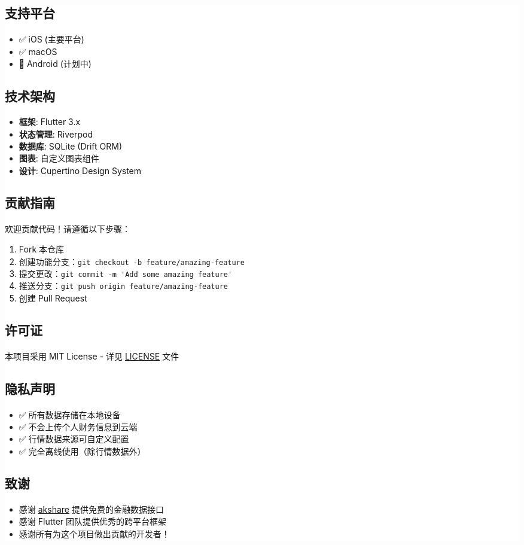 ## 支持平台

- ✅ iOS (主要平台)
- ✅ macOS
- 🔄 Android (计划中)

## 技术架构

- **框架**: Flutter 3.x
- **状态管理**: Riverpod
- **数据库**: SQLite (Drift ORM)
- **图表**: 自定义图表组件
- **设计**: Cupertino Design System

## 贡献指南

欢迎贡献代码！请遵循以下步骤：

1. Fork 本仓库
2. 创建功能分支：`git checkout -b feature/amazing-feature`
3. 提交更改：`git commit -m 'Add some amazing feature'`
4. 推送分支：`git push origin feature/amazing-feature`
5. 创建 Pull Request

## 许可证

本项目采用 MIT License - 详见 [LICENSE](LICENSE) 文件

## 隐私声明

- ✅ 所有数据存储在本地设备
- ✅ 不会上传个人财务信息到云端
- ✅ 行情数据来源可自定义配置
- ✅ 完全离线使用（除行情数据外）


## 致谢

- 感谢 [akshare](https://github.com/akfamily/akshare) 提供免费的金融数据接口
- 感谢 Flutter 团队提供优秀的跨平台框架
- 感谢所有为这个项目做出贡献的开发者！


